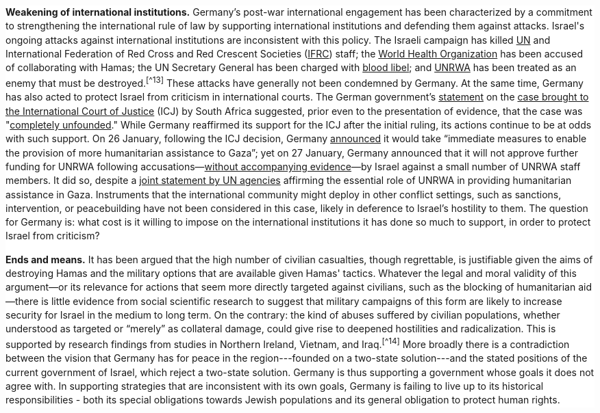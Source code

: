 **Weakening of international institutions.** Germany’s post-war international engagement has been characterized by a commitment to strengthening the international rule of law by supporting international institutions and defending them against attacks. Israel's ongoing attacks against international institutions are inconsistent with this policy. The Israeli campaign has killed [UN](https://www.dw.com/en/israel-hamas-war-136-un-staff-killed-in-gaza-says-guterres/live-67809478) and International Federation of Red Cross and Red Crescent Societies ([IFRC](https://www.ifrc.org/article/ifrc-three-palestine-red-crescent-members-killed-unacceptable)) staff; the [World Health Organization](https://www.timesofisrael.com/israel-says-who-colluding-with-hamas-by-ignoring-terrorist-use-of-gaza-hospitals/) has been accused of collaborating with Hamas; the UN Secretary General has been charged with [blood libel](https://www.theguardian.com/world/2023/oct/25/israel-says-it-will-ban-un-staff-after-secretary-generals-comments); and [UNRWA](https://jewishcurrents.org/the-campaign-to-abolish-unrwa) has been treated as an enemy that must be destroyed.<sup>[^13]</sup> These attacks have generally not been condemned by Germany. At the same time, Germany has also acted to protect Israel from criticism in international courts. The German government’s [statement](https://www.bundesregierung.de/breg-de/aktuelles/erklaerung-der-bundesregierung-zur-verhandlung-am-internationalen-gerichtshof-2252842) on the [case brought to the International Court of Justice](https://www.icj-cij.org/sites/default/files/case-related/192/192-20231228-app-01-00-en.pdf) (ICJ) by South Africa suggested, prior even to the presentation of evidence, that the case was "[completely unfounded](https://www.bundesregierung.de/breg-de/aktuelles/erklaerung-der-bundesregierung-zur-verhandlung-am-internationalen-gerichtshof-2252842)." While Germany reaffirmed its support for the ICJ after the initial ruling, its actions continue to be at odds with such support. On 26 January, following the ICJ decision, Germany [announced](https://www.auswaertiges-amt.de/en/newsroom/news/-/2641614) it would take “immediate measures to enable the provision of more humanitarian assistance to Gaza”; yet on 27 January, Germany announced that it will not approve further funding for UNRWA following accusations—[without accompanying evidence](https://www.theguardian.com/world/2024/mar/01/unrwa-funding-pause-employees-october-7-hamas-attack-claims-no-evidence-un)—by Israel against a small number of UNRWA staff members. It did so, despite a [joint statement by UN agencies](https://www.wfp.org/news/joint-statement-iasc-principals-we-cannot-abandon-people-gaza) affirming the essential role of UNRWA in providing humanitarian assistance in Gaza. Instruments that the international community might deploy in other conflict settings, such as sanctions, intervention, or peacebuilding have not been considered in this case, likely in deference to Israel’s hostility to them. The question for Germany is: what cost is it willing to impose on the international institutions it has done so much to support, in order to protect Israel from criticism? 



**Ends and means.** It has been argued that the high number of civilian casualties, though regrettable, is justifiable given the aims of destroying Hamas and the military options that are available given Hamas' tactics. Whatever the legal and moral validity of this argument—or its relevance for actions that seem more directly targeted against civilians, such as the blocking of humanitarian aid—there is little evidence from social scientific research to suggest that military campaigns of this form are likely to increase security for Israel in the medium to long term. On the contrary: the kind of abuses suffered by civilian populations, whether understood as targeted or “merely” as collateral damage, could give rise to deepened hostilities and radicalization. This is supported by research findings from studies in Northern Ireland, Vietnam, and Iraq.<sup>[^14]</sup> More broadly there is a contradiction between the vision that Germany has for peace in the region---founded on a two-state solution---and the stated positions of the current government of Israel, which reject a two-state solution. Germany is thus supporting a government whose goals it does not agree with. In supporting strategies that are inconsistent with its own goals, Germany is failing to live up to its historical responsibilities - both its special obligations towards Jewish populations and its general obligation to protect human rights.


[^1]: Es gibt ernstzunehmende Hinweise, dass Israel Hunger als Kriegswaffe einsetzt - zum Beispiel, indem es [die Lieferung humanitärer Hilfe behindert (Amnesty International)](https://www.amnesty.org/en/latest/news/2024/02/israel-defying-icj-ruling-to-prevent-genocide-by-failing-to-allow-adequate-humanitarian-aid-to-reach-gaza/), [die Lieferung von Hilfsgütern nicht sicher macht (UN-Sonderberichtserstatter)](https://twitter.com/profbensaul/status/1763320585827066264) und die Erteilung von Visa für internationale Mitarbeiter humanitärer Organisationen stoppt (laut [David Cameron](https://twitter.com/aliciakearns/status/1770824294240600253), siehe auch Erklärungen von [Human Rights Watch](https://www.hrw.org/news/2024/02/26/israel-not-complying-world-court-order-genocide-case), [Amnesty International](https://www.amnesty.org/en/latest/news/2024/02/israel-defying-icj-ruling-to-prevent-genocide-by-failing-to-allow-adequate-humanitarian-aid-to-reach-gaza/) und [12 prominenten israelischen Menschenrechtsgruppen](https://www.theguardian.com/world/2024/mar/11/israeli-human-rights-groups-icj-gaza-aid-ruling?CMP=Share_AndroidApp_Other)).
[^2]: Bereits am 15. Oktober 2023 warnten [Experten](https://twailr.com/public-statement-scholars-warn-of-potential-genocide-in-gaza/) vor den Risiken eines möglichen Völkermords; [Anfang Dezember](https://contendingmodernities.nd.edu/global-currents/statement-of-scholars-7-october/) folgten weitere Warnungen. Anfang Januar warfen [Israelische Wissenschaftler](https://www.theguardian.com/world/2024/jan/03/israeli-public-figures-accuse-judiciary-of-ignoring-incitement-to-genocide-in-gaza) den Justizbehörden ihres Landes vor, die von einflussreichen Persönlichkeiten des öffentlichen Lebens ausgesprochenen Aufrufe zu Völkermord und ethnischer Säuberung zu ignorieren. 
[^3]: Beispiele hierfür sind unter anderem [Oxfam, das vor den Gefahren der Belagerung warnt](https://www.oxfam.org/en/press-releases/siege-gaza-will-be-humanitarian-catastrophe-oxfam), [Amnesty, das auf unverhältnismäßige Gewalt gegen Zivilisten hinweist](https://www.amnesty.org/en/latest/news/2023/10/damning-evidence-of-war-crimes-as-israeli-attacks-wipe-out-entire-families-in-gaza/), [CNN, das Verstöße gegen die Genfer Konventionen aufzeigt](https://edition.cnn.com/2024/01/26/middleeast/hala-khreis-white-flag-shooting-gaza-cmd-intl/index.html), und der [Guardian, der über ungerechtfertigte Angriffe auf medizinische Zentren](https://www.theguardian.com/world/2023/nov/17/idf-evidence-so-far-falls-well-short-of-al-shifa-hospital-being-hamas-hq) und die [weit verbreitete Misshandlung palästinensischer Gefangener in israelischen Haftanstalten](https://www.theguardian.com/world/2024/mar/05/gazan-detainees-beaten-and-sexually-assaulted-at-israeli-detention-centres-un-report-claims#:~:text=Israel-,Palestinians%20'beaten%20and%20sexually%20assaulted'%20at%20Israeli,detention%20centres%2C%20UN%20report%20claims&text=An%20internal%20UN%20report%20describes,stress%20positions%20and%20sexual%20assault) berichtet.
[^4]: Israel hat sich auch geweigert, mit internationalen [Untersuchungen](https://www.timesofisrael.com/government-forbids-doctors-from-speaking-to-un-group-investigating-oct-7-atrocities/) zusammenzuarbeiten, auch bei der Untersuchung der Ereignisse vom 7. Oktober, und hat ausländischen Medien den Zugang zum Gazastreifen [verwehrt](https://www.standard.co.uk/showbiz/celebrity-news/gaza-israel-sky-news-nbc-abc-b1141942.html). Gleichzeitig tötete Israel eine noch nie dagewesene Anzahl palästinensischer [Journalisten und ihrer Familien](https://www.icij.org/inside-icij/2024/02/over-75-of-all-journalists-killed-in-2023-died-in-gaza-war-per-cpj/).
[^5]: Siehe [Meta-Analysen](https://onlinelibrary.wiley.com/doi/full/10.1111/pops.12743) zu den Beziehungen zwischen Bedrohung und Bedürftigkeit und der Beteiligung an Gewalt, Studien zu den [kontraproduktiven ](https://www.jstor.org/stable/25115783)Auswirkungen willkürlicher Gewalt und insbesondere zwei Studien zu Gewalt in Vietnam ([Kocher et al](https://www.jstor.org/stable/23025046). und [Dell und Querubin](https://academic.oup.com/qje/article-abstract/133/2/701/4110419)), Studien zur Gewalt in [Nordirland ](https://journals.sagepub.com/doi/full/10.1177/0165025419844036)und im [Irak ](https://www.jstor.org/stable/23075150)sowie zur Polarisierung in [Israel](https://spssi.onlinelibrary.wiley.com/doi/full/10.1111/josi.12479). Wir verweisen auf eine wichtige Studie aus [Tschetschenien](https://www.jstor.org/stable/20684590), die darauf hindeutet, dass in diesem Kontext willkürliche Gewalt zu einer Reduzierung aufständischer Angriffe führte. Allerdings betrachtet diese Studie einen kurzen Beobachtungszeitraum von nur 100 Tagen.
[^6]: Diese Bedenken wurden bereits vor den jüngsten Ereignissen geäußert, zum Beispiel von dem Historiker [Ilan Pappé](https://www.telepolis.de/features/Die-deutsche-Position-zu-Palaestina-Zweimal-auf-der-falschen-Seite-der-Geschichte-7100035.html?seite=all). 
[^7]: Bereits im Oktober 2023 schrieb eine Gruppe [jüdischer Künstler](https://www.nplusonemag.com/online-only/online-only/freedom-for-the-one-who-thinks-differently/), Schriftsteller und Wissenschaftler einen offenen Brief, in dem sie Deutschland unter anderem aufforderte, "seine eigenen Verpflichtungen zur freien Meinungsäußerung einzuhalten" (deutsche Fassung [hier](https://taz.de/Offener-Brief-juedischer-Intellektueller/!5965154/)). Gleichzeitig werden Stimmen, die offen Verstöße gegen das humanitäre Völkerrecht (z. B. kollektive Bestrafung) unterstützen, routinemäßig toleriert und verstärkt (beispielsweise verbreiteten verschiedene Personen des öffentlichen Lebens ein [Interview](https://taz.de/Douglas-Murray-und-Nahostkonflikt/!5969863/), in dem behauptet wird, dass alle Palästinenser für den 7. Oktober verantwortlich sind). 
[^8]: Ein prominentes Beispiel ist die Absage der Zeremonie zur Verleihung des Hannah-Arendt-Preises an [Masha Gessen](https://www.fr.de/kultur/gesellschaft/journalistin-masha-gessen-deutschland-hannah-arendt-preis-eklat-92731175.html), weil diese Vergleiche zwischen Gaza und den jüdischen Ghettos unter der Naziherrschaft gezogen hatte. Vor kurzem hat die Max-Planck-Gesellschaft Prof. [Ghassan Hage](https://www.forschung-und-lehre.de/management/max-planck-gesellschaft-trennt-sich-von-ghassan-hage-6228) gekündigt, offenbar wegen seiner Kritik an Israel und weil er Vergleiche zwischen dem Verhalten der israelischen Armee und Nazi-Misshandlungen gezogen hat. 
[^9]: Dazu gehören die Minister für [Justiz](https://twitter.com/MarcoBuschmann/status/1762383846928945654), [Kultur ](https://www.welt.de/politik/deutschland/article250274398/Claudia-Roth-ueber-Berlinale-Die-Statements-waren-von-einem-tiefgehenden-Israel-Hass-gepraegt.html)und [Bildung ](https://twitter.com/starkwatzinger/status/1761824083870720381)sowie der [Bürgermeister von Berlin](https://twitter.com/kaiwegner/status/1761777006528676251). 